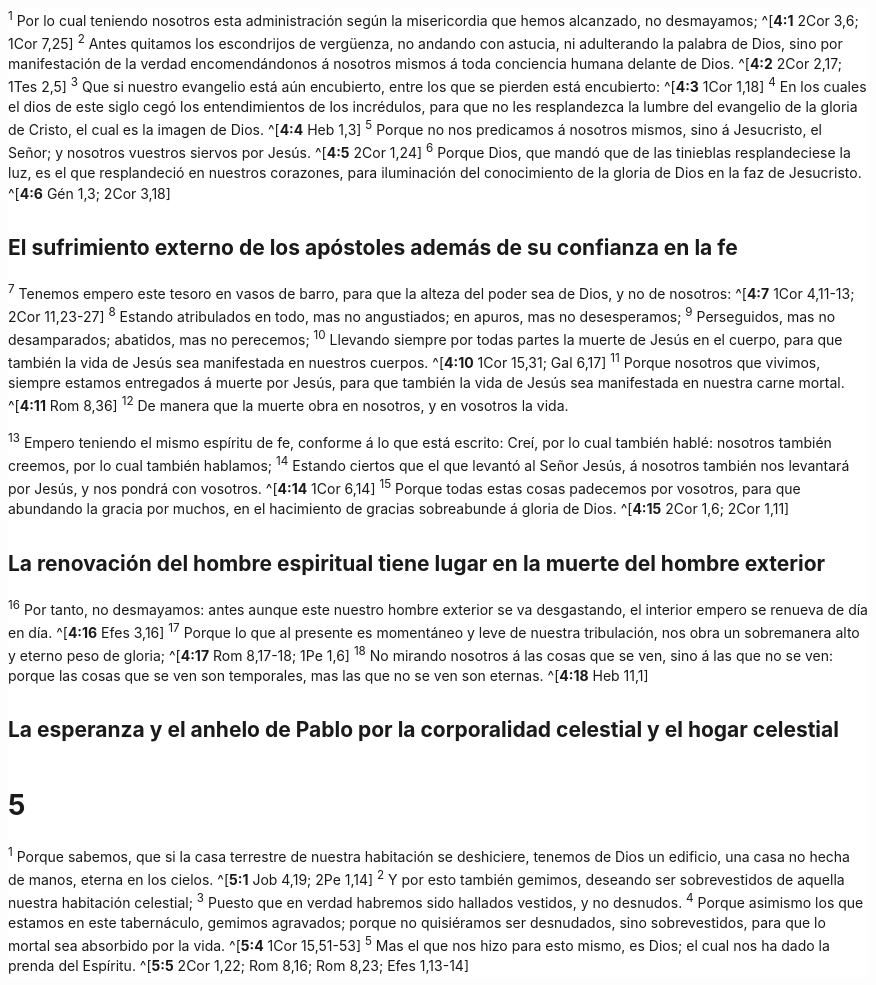 <sup>1</sup> Por lo cual teniendo nosotros esta administración según la misericordia que hemos alcanzado, no desmayamos; ^[**4:1** 2Cor 3,6; 1Cor 7,25] <sup>2</sup> Antes quitamos los escondrijos de vergüenza, no andando con astucia, ni adulterando la palabra de Dios, sino por manifestación de la verdad encomendándonos á nosotros mismos á toda conciencia humana delante de Dios. ^[**4:2** 2Cor 2,17; 1Tes 2,5] <sup>3</sup> Que si nuestro evangelio está aún encubierto, entre los que se pierden está encubierto: ^[**4:3** 1Cor 1,18] <sup>4</sup> En los cuales el dios de este siglo cegó los entendimientos de los incrédulos, para que no les resplandezca la lumbre del evangelio de la gloria de Cristo, el cual es la imagen de Dios. ^[**4:4** Heb 1,3] <sup>5</sup> Porque no nos predicamos á nosotros mismos, sino á Jesucristo, el Señor; y nosotros vuestros siervos por Jesús. ^[**4:5** 2Cor 1,24] <sup>6</sup> Porque Dios, que mandó que de las tinieblas resplandeciese la luz, es el que resplandeció en nuestros corazones, para iluminación del conocimiento de la gloria de Dios en la faz de Jesucristo. ^[**4:6** Gén 1,3; 2Cor 3,18] 
     

## El sufrimiento externo de los apóstoles además de su confianza en la fe
<sup>7</sup> Tenemos empero este tesoro en vasos de barro, para que la alteza del poder sea de Dios, y no de nosotros: ^[**4:7** 1Cor 4,11-13; 2Cor 11,23-27] <sup>8</sup> Estando atribulados en todo, mas no angustiados; en apuros, mas no desesperamos; <sup>9</sup> Perseguidos, mas no desamparados; abatidos, mas no perecemos; <sup>10</sup> Llevando siempre por todas partes la muerte de Jesús en el cuerpo, para que también la vida de Jesús sea manifestada en nuestros cuerpos. ^[**4:10** 1Cor 15,31; Gal 6,17] <sup>11</sup> Porque nosotros que vivimos, siempre estamos entregados á muerte por Jesús, para que también la vida de Jesús sea manifestada en nuestra carne mortal. ^[**4:11** Rom 8,36] <sup>12</sup> De manera que la muerte obra en nosotros, y en vosotros la vida. 
  

<sup>13</sup> Empero teniendo el mismo espíritu de fe, conforme á lo que está escrito: Creí, por lo cual también hablé: nosotros también creemos, por lo cual también hablamos; <sup>14</sup> Estando ciertos que el que levantó al Señor Jesús, á nosotros también nos levantará por Jesús, y nos pondrá con vosotros. ^[**4:14** 1Cor 6,14] <sup>15</sup> Porque todas estas cosas padecemos por vosotros, para que abundando la gracia por muchos, en el hacimiento de gracias sobreabunde á gloria de Dios. ^[**4:15** 2Cor 1,6; 2Cor 1,11] 
 

## La renovación del hombre espiritual tiene lugar en la muerte del hombre exterior
<sup>16</sup> Por tanto, no desmayamos: antes aunque este nuestro hombre exterior se va desgastando, el interior empero se renueva de día en día. ^[**4:16** Efes 3,16] <sup>17</sup> Porque lo que al presente es momentáneo y leve de nuestra tribulación, nos obra un sobremanera alto y eterno peso de gloria; ^[**4:17** Rom 8,17-18; 1Pe 1,6] <sup>18</sup> No mirando nosotros á las cosas que se ven, sino á las que no se ven: porque las cosas que se ven son temporales, mas las que no se ven son eternas. ^[**4:18** Heb 11,1] 
   

## La esperanza y el anhelo de Pablo por la corporalidad celestial y el hogar celestial
# 5 
<sup>1</sup> Porque sabemos, que si la casa terrestre de nuestra habitación se deshiciere, tenemos de Dios un edificio, una casa no hecha de manos, eterna en los cielos. ^[**5:1** Job 4,19; 2Pe 1,14] <sup>2</sup> Y por esto también gemimos, deseando ser sobrevestidos de aquella nuestra habitación celestial; <sup>3</sup> Puesto que en verdad habremos sido hallados vestidos, y no desnudos. <sup>4</sup> Porque asimismo los que estamos en este tabernáculo, gemimos agravados; porque no quisiéramos ser desnudados, sino sobrevestidos, para que lo mortal sea absorbido por la vida. ^[**5:4** 1Cor 15,51-53] <sup>5</sup> Mas el que nos hizo para esto mismo, es Dios; el cual nos ha dado la prenda del Espíritu. ^[**5:5** 2Cor 1,22; Rom 8,16; Rom 8,23; Efes 1,13-14] 
  